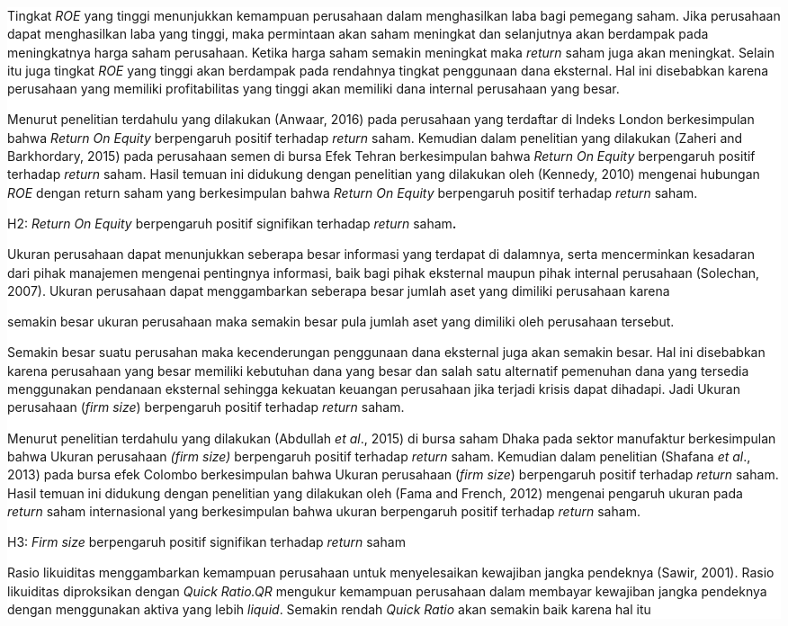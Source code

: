 <p><span class="font7">Tingkat </span><span class="font7" style="font-style:italic;">ROE</span><span class="font7"> yang tinggi menunjukkan kemampuan perusahaan dalam menghasilkan laba bagi pemegang saham. Jika perusahaan dapat menghasilkan laba yang tinggi, maka permintaan akan saham meningkat dan selanjutnya akan berdampak pada meningkatnya harga saham perusahaan. Ketika harga saham semakin meningkat maka </span><span class="font7" style="font-style:italic;">return</span><span class="font7"> saham juga akan meningkat. Selain itu juga tingkat </span><span class="font7" style="font-style:italic;">ROE</span><span class="font7"> yang tinggi akan berdampak pada rendahnya tingkat penggunaan dana eksternal. Hal ini disebabkan karena perusahaan yang memiliki profitabilitas yang tinggi akan memiliki dana internal perusahaan yang besar.</span></p>
<p><span class="font7">Menurut penelitian terdahulu yang dilakukan (Anwaar, 2016) pada perusahaan yang terdaftar di Indeks London berkesimpulan bahwa </span><span class="font7" style="font-style:italic;">Return On Equity</span><span class="font7"> berpengaruh positif terhadap </span><span class="font7" style="font-style:italic;">return</span><span class="font7"> saham. Kemudian dalam penelitian yang dilakukan (Zaheri and Barkhordary, 2015) pada perusahaan semen di bursa Efek Tehran berkesimpulan bahwa </span><span class="font7" style="font-style:italic;">Return On Equity</span><span class="font7"> berpengaruh positif terhadap </span><span class="font7" style="font-style:italic;">return</span><span class="font7"> saham. Hasil temuan ini didukung dengan penelitian yang dilakukan oleh (Kennedy, 2010) mengenai hubungan </span><span class="font7" style="font-style:italic;">ROE</span><span class="font7"> dengan return saham yang berkesimpulan bahwa </span><span class="font7" style="font-style:italic;">Return On Equity</span><span class="font7"> berpengaruh positif terhadap </span><span class="font7" style="font-style:italic;">return</span><span class="font7"> saham.</span></p>
<p><span class="font7">H</span><span class="font3">2</span><span class="font7">: </span><span class="font7" style="font-style:italic;">Return On Equity</span><span class="font7"> berpengaruh positif signifikan terhadap </span><span class="font7" style="font-style:italic;">return</span><span class="font7"> saham</span><span class="font7" style="font-weight:bold;">.</span></p>
<p><span class="font7">Ukuran perusahaan dapat menunjukkan seberapa besar informasi yang terdapat di dalamnya, serta mencerminkan kesadaran dari pihak manajemen mengenai pentingnya informasi, baik bagi pihak eksternal maupun pihak internal perusahaan (Solechan, 2007). Ukuran perusahaan dapat menggambarkan seberapa besar jumlah aset yang dimiliki perusahaan karena</span></p>
<p><span class="font7">semakin besar ukuran perusahaan maka semakin besar pula jumlah aset yang dimiliki oleh perusahaan tersebut.</span></p>
<p><span class="font7">Semakin besar suatu perusahan maka kecenderungan penggunaan dana eksternal juga akan semakin besar. Hal ini disebabkan karena perusahaan yang besar memiliki kebutuhan dana yang besar dan salah satu alternatif pemenuhan dana yang tersedia menggunakan pendanaan eksternal sehingga kekuatan keuangan perusahaan jika terjadi krisis dapat dihadapi. Jadi Ukuran perusahaan (</span><span class="font7" style="font-style:italic;">firm size</span><span class="font7">) berpengaruh positif terhadap </span><span class="font7" style="font-style:italic;">return</span><span class="font7"> saham.</span></p>
<p><span class="font7">Menurut penelitian terdahulu yang dilakukan (Abdullah </span><span class="font7" style="font-style:italic;">et al</span><span class="font7">., 2015) di bursa saham Dhaka pada sektor manufaktur berkesimpulan bahwa Ukuran perusahaan </span><span class="font7" style="font-style:italic;">(firm size)</span><span class="font7"> berpengaruh positif terhadap </span><span class="font7" style="font-style:italic;">return</span><span class="font7"> saham. Kemudian dalam penelitian (Shafana </span><span class="font7" style="font-style:italic;">et al</span><span class="font7">., 2013) pada bursa efek Colombo berkesimpulan bahwa Ukuran perusahaan (</span><span class="font7" style="font-style:italic;">firm size</span><span class="font7">) berpengaruh positif terhadap </span><span class="font7" style="font-style:italic;">return</span><span class="font7"> saham. Hasil temuan ini didukung dengan penelitian yang dilakukan oleh (Fama and French, 2012) mengenai pengaruh ukuran pada </span><span class="font7" style="font-style:italic;">return</span><span class="font7"> saham internasional yang berkesimpulan bahwa ukuran berpengaruh positif terhadap </span><span class="font7" style="font-style:italic;">return</span><span class="font7"> saham.</span></p>
<p><span class="font7">H</span><span class="font3">3</span><span class="font7">: </span><span class="font7" style="font-style:italic;">Firm size</span><span class="font7"> berpengaruh positif signifikan terhadap </span><span class="font7" style="font-style:italic;">return</span><span class="font7"> saham</span></p>
<p><span class="font7">Rasio likuiditas menggambarkan kemampuan perusahaan untuk menyelesaikan kewajiban jangka pendeknya (Sawir, 2001). Rasio likuiditas diproksikan dengan </span><span class="font7" style="font-style:italic;">Quick Ratio.QR</span><span class="font7"> mengukur kemampuan perusahaan dalam membayar kewajiban jangka pendeknya dengan menggunakan aktiva yang lebih </span><span class="font7" style="font-style:italic;">liquid</span><span class="font7">. Semakin rendah </span><span class="font7" style="font-style:italic;">Quick Ratio</span><span class="font7"> akan semakin baik karena hal itu</span></p>
